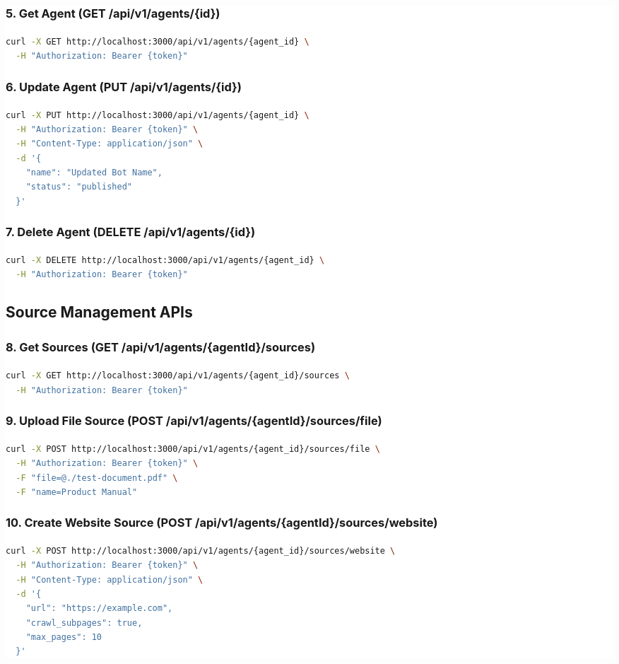 ### 5. Get Agent (GET /api/v1/agents/{id})
```bash
curl -X GET http://localhost:3000/api/v1/agents/{agent_id} \
  -H "Authorization: Bearer {token}"
```

### 6. Update Agent (PUT /api/v1/agents/{id})
```bash
curl -X PUT http://localhost:3000/api/v1/agents/{agent_id} \
  -H "Authorization: Bearer {token}" \
  -H "Content-Type: application/json" \
  -d '{
    "name": "Updated Bot Name",
    "status": "published"
  }'
```

### 7. Delete Agent (DELETE /api/v1/agents/{id})
```bash
curl -X DELETE http://localhost:3000/api/v1/agents/{agent_id} \
  -H "Authorization: Bearer {token}"
```

## Source Management APIs

### 8. Get Sources (GET /api/v1/agents/{agentId}/sources)
```bash
curl -X GET http://localhost:3000/api/v1/agents/{agent_id}/sources \
  -H "Authorization: Bearer {token}"
```

### 9. Upload File Source (POST /api/v1/agents/{agentId}/sources/file)
```bash
curl -X POST http://localhost:3000/api/v1/agents/{agent_id}/sources/file \
  -H "Authorization: Bearer {token}" \
  -F "file=@./test-document.pdf" \
  -F "name=Product Manual"
```

### 10. Create Website Source (POST /api/v1/agents/{agentId}/sources/website)
```bash
curl -X POST http://localhost:3000/api/v1/agents/{agent_id}/sources/website \
  -H "Authorization: Bearer {token}" \
  -H "Content-Type: application/json" \
  -d '{
    "url": "https://example.com",
    "crawl_subpages": true,
    "max_pages": 10
  }'
```
